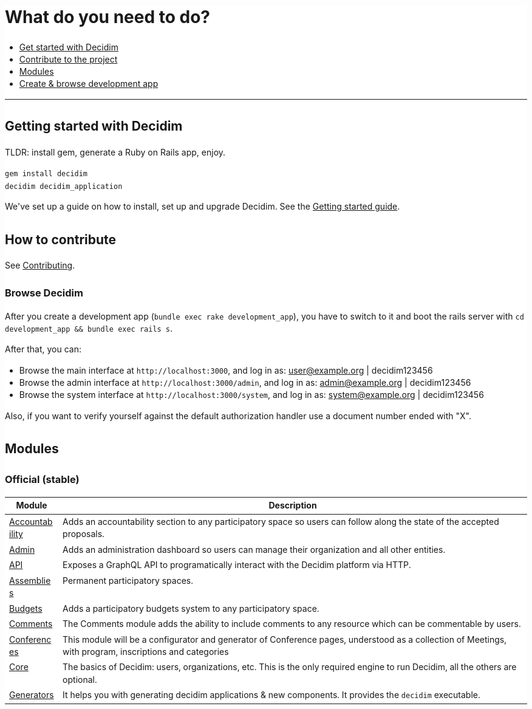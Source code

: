 
# What do you need to do?

* [Get started with Decidim](#getting-started-with-decidim)
* [Contribute to the project](#how-to-contribute)
* [Modules](#modules)
* [Create & browse development app](#browse-decidim)

---

## Getting started with Decidim

TLDR: install gem, generate a Ruby on Rails app, enjoy.

```console
gem install decidim
decidim decidim_application
```

We've set up a guide on how to install, set up and upgrade Decidim. See the [Getting started guide](https://github.com/decidim/decidim/blob/master/docs/getting_started.md).

## How to contribute

See [Contributing](CONTRIBUTING.md).

### Browse Decidim

After you create a development app (`bundle exec rake development_app`), you
have to switch to it and boot the rails server with `cd development_app &&
bundle exec rails s`.

After that, you can:

* Browse the main interface at `http://localhost:3000`, and log in as: user@example.org | decidim123456
* Browse the admin interface at `http://localhost:3000/admin`, and log in as: admin@example.org | decidim123456
* Browse the system interface at `http://localhost:3000/system`, and log in as: system@example.org | decidim123456

Also, if you want to verify yourself against the default authorization handler use a document number ended with "X".

## Modules

### Official (stable)

| Module                                                                                                    | Description                                                                                                                                                  |
| --------------------------------------------------------------------------------------------------------- | ------------------------------------------------------------------------------------------------------------------------------------------------------------ |
| [Accountability](https://github.com/decidim/decidim/tree/master/decidim-accountability)                   | Adds an accountability section to any participatory space so users can follow along the state of the accepted proposals.                                     |
| [Admin](https://github.com/decidim/decidim/tree/master/decidim-admin)                                     | Adds an administration dashboard so users can manage their organization and all other entities.                                                              |
| [API](https://github.com/decidim/decidim/tree/master/decidim-api)                                         | Exposes a GraphQL API to programatically interact with the Decidim platform via HTTP.                                                                        |
| [Assemblies](https://github.com/decidim/decidim/tree/master/decidim-assemblies)                           | Permanent participatory spaces.                                                                                                                              |
| [Budgets](https://github.com/decidim/decidim/tree/master/decidim-budgets)                                 | Adds a participatory budgets system to any participatory space.                                                                                              |
| [Comments](https://github.com/decidim/decidim/tree/master/decidim-comments)                               | The Comments module adds the ability to include comments to any resource which can be commentable by users.                                                  |
| [Conferences](https://github.com/decidim/decidim/tree/master/decidim-conferences)                               | This module will be a configurator and generator of Conference pages, understood as a collection of Meetings, with program, inscriptions and categories                                                 |
| [Core](https://github.com/decidim/decidim/tree/master/decidim-core)                                       | The basics of Decidim: users, organizations, etc. This is the only required engine to run Decidim, all the others are optional.                              |
| [Generators](https://github.com/decidim/decidim/tree/master/decidim-generators)                           | It helps you with generating decidim applications & new components. It provides the `decidim` executable.